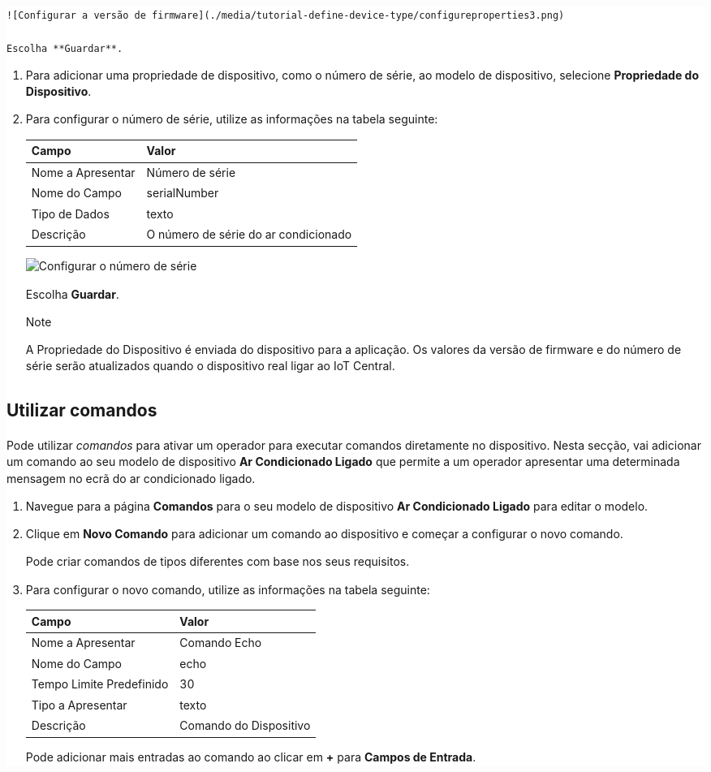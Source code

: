     ![Configurar a versão de firmware](./media/tutorial-define-device-type/configureproperties3.png)
    
    Escolha **Guardar**.

1. Para adicionar uma propriedade de dispositivo, como o número de série, ao modelo de dispositivo, selecione **Propriedade do Dispositivo**.

1. Para configurar o número de série, utilize as informações na tabela seguinte:

    | Campo                | Valor                   |
    | -------------------- | ----------------------- |
    | Nome a Apresentar         | Número de série           |
    | Nome do Campo           | serialNumber            |
    | Tipo de Dados            | texto                    |
    | Descrição          | O número de série do ar condicionado  |

    ![Configurar o número de série](./media/tutorial-define-device-type/configureproperties4.png)
    
    Escolha **Guardar**.
    
    > [!NOTE]
    > A Propriedade do Dispositivo é enviada do dispositivo para a aplicação. Os valores da versão de firmware e do número de série serão atualizados quando o dispositivo real ligar ao IoT Central.

## <a name="use-commands"></a>Utilizar comandos

Pode utilizar _comandos_ para ativar um operador para executar comandos diretamente no dispositivo. Nesta secção, vai adicionar um comando ao seu modelo de dispositivo **Ar Condicionado Ligado** que permite a um operador apresentar uma determinada mensagem no ecrã do ar condicionado ligado.

1. Navegue para a página **Comandos** para o seu modelo de dispositivo **Ar Condicionado Ligado** para editar o modelo. 

1. Clique em **Novo Comando** para adicionar um comando ao dispositivo e começar a configurar o novo comando.

   Pode criar comandos de tipos diferentes com base nos seus requisitos. 

1. Para configurar o novo comando, utilize as informações na tabela seguinte:

    | Campo                | Valor           |
    | -------------------- | -----------     |
    | Nome a Apresentar         | Comando Echo    |
    | Nome do Campo           | echo            |
    | Tempo Limite Predefinido      | 30              |
    | Tipo a Apresentar         | texto            |
    | Descrição          | Comando do Dispositivo  |  

    Pode adicionar mais entradas ao comando ao clicar em **+** para **Campos de Entrada**.


[lnk-define-template]: /azure/iot-central/howto-set-up-template#properties